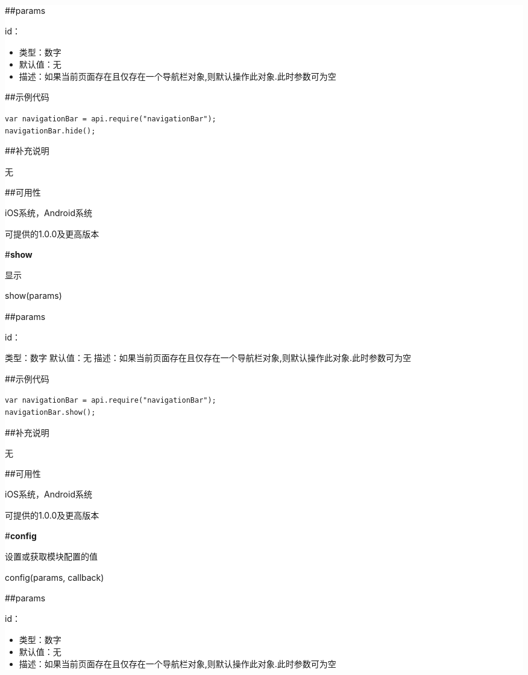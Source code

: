 ##params

id：

- 类型：数字
- 默认值：无
- 描述：如果当前页面存在且仅存在一个导航栏对象,则默认操作此对象.此时参数可为空

##示例代码

	var navigationBar = api.require("navigationBar");
	navigationBar.hide();

##补充说明

无

##可用性

iOS系统，Android系统

可提供的1.0.0及更高版本

#**show**<div id="4"></div>

显示

show(params)

##params

id：

类型：数字
默认值：无
描述：如果当前页面存在且仅存在一个导航栏对象,则默认操作此对象.此时参数可为空

##示例代码

	var navigationBar = api.require("navigationBar");
	navigationBar.show();

##补充说明

无

##可用性

iOS系统，Android系统

可提供的1.0.0及更高版本



#**config**<div id="5"></div>

设置或获取模块配置的值

config(params, callback)

##params

id：

- 类型：数字
- 默认值：无
- 描述：如果当前页面存在且仅存在一个导航栏对象,则默认操作此对象.此时参数可为空

